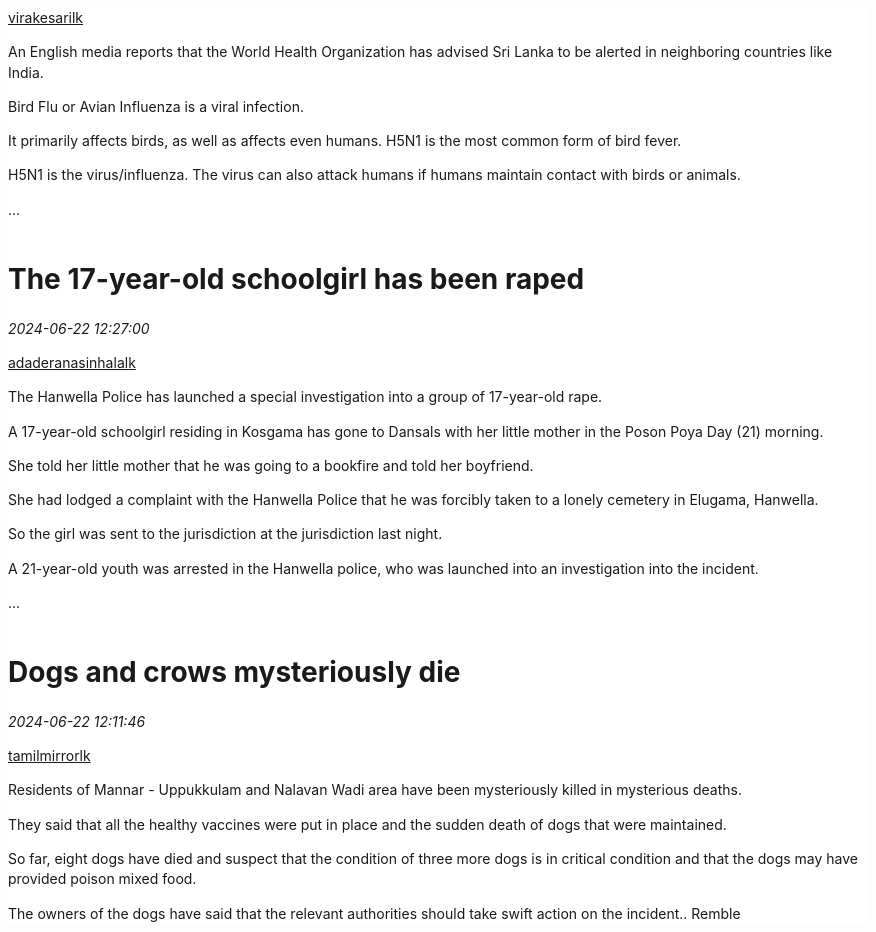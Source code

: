 [virakesarilk](https://www.virakesari.lk/article/186688)

An English media reports that the World Health Organization has advised Sri Lanka to be alerted in neighboring countries like India.

Bird Flu or Avian Influenza is a viral infection.

It primarily affects birds, as well as affects even humans. H5N1 is the most common form of bird fever.

H5N1 is the virus/influenza. The virus can also attack humans if humans maintain contact with birds or animals.

...



# The 17-year-old schoolgirl has been raped

*2024-06-22 12:27:00*

[adaderanasinhalalk](http://sinhala.adaderana.lk/news/198017)

The Hanwella Police has launched a special investigation into a group of 17-year-old rape.

A 17-year-old schoolgirl residing in Kosgama has gone to Dansals with her little mother in the Poson Poya Day (21) morning.

She told her little mother that he was going to a bookfire and told her boyfriend.

She had lodged a complaint with the Hanwella Police that he was forcibly taken to a lonely cemetery in Elugama, Hanwella.

So the girl was sent to the jurisdiction at the jurisdiction last night.

A 21-year-old youth was arrested in the Hanwella police, who was launched into an investigation into the incident.

...



# Dogs and crows mysteriously die

*2024-06-22 12:11:46*

[tamilmirrorlk](https://www.tamilmirror.lk/வன்னி/நாய்கள்-காகங்கள்-மர்மமான-முறையில்-உயிரிழப்பு/72-339241)

Residents of Mannar - Uppukkulam and Nalavan Wadi area have been mysteriously killed in mysterious deaths.

They said that all the healthy vaccines were put in place and the sudden death of dogs that were maintained.

So far, eight dogs have died and suspect that the condition of three more dogs is in critical condition and that the dogs may have provided poison mixed food.

The owners of the dogs have said that the relevant authorities should take swift action on the incident.. Remble
